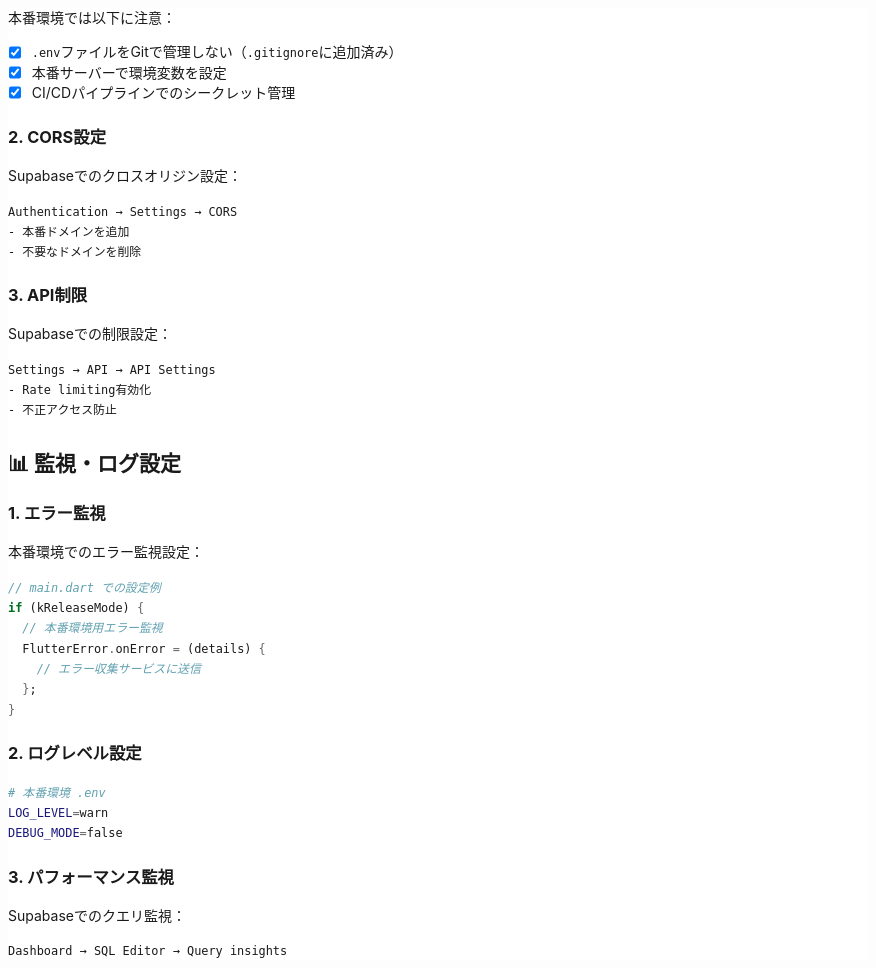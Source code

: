 本番環境では以下に注意：

- [x] `.env`ファイルをGitで管理しない（`.gitignore`に追加済み）
- [x] 本番サーバーで環境変数を設定
- [x] CI/CDパイプラインでのシークレット管理

### 2. CORS設定

Supabaseでのクロスオリジン設定：

```
Authentication → Settings → CORS
- 本番ドメインを追加
- 不要なドメインを削除
```

### 3. API制限

Supabaseでの制限設定：

```
Settings → API → API Settings
- Rate limiting有効化
- 不正アクセス防止
```

## 📊 監視・ログ設定

### 1. エラー監視

本番環境でのエラー監視設定：

```dart
// main.dart での設定例
if (kReleaseMode) {
  // 本番環境用エラー監視
  FlutterError.onError = (details) {
    // エラー収集サービスに送信
  };
}
```

### 2. ログレベル設定

```bash
# 本番環境 .env
LOG_LEVEL=warn
DEBUG_MODE=false
```

### 3. パフォーマンス監視

Supabaseでのクエリ監視：

```
Dashboard → SQL Editor → Query insights
```
